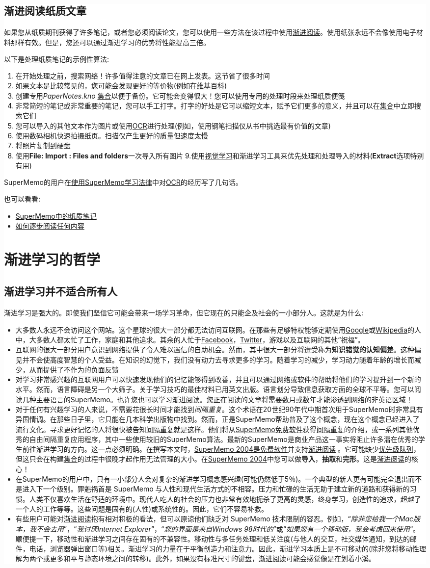 
## 渐进阅读纸质文章

如果您从纸质期刊获得了许多笔记，或者您必须阅读论文，您可以使用一些方法在该过程中使用[渐进阅读](http://help.supermemo.org/wiki/Glossary:Incremental_reading)。使用纸张永远不会像使用电子材料那样有效。但是，您还可以通过渐进学习的优势将性能提高三倍。

以下是处理纸质笔记的示例性算法:

1. 在开始处理之前，搜索网络！许多值得注意的文章已在网上发表。这节省了很多时间
2. 如果文本是比较常见的，您可能会发现更好的等价物(例如在[维基百科](http://en.wikipedia.org/))
3. 创建专用*PaperNotes.kno* [集合](http://help.supermemo.org/wiki/Glossary:Collection)以便于备份。它可能会变得很大！您可以使用专用的处理时段来处理纸质便笺
4. 非常简短的笔记或非常重要的笔记，您可以手工打字。打字的好处是它可以缩短文本，赋予它们更多的意义，并且可以在[集合](http://help.supermemo.org/wiki/Glossary:Collection)中立即搜索它们
5. 您可以导入的其他文本作为图片或使用[OCR](https://en.wikipedia.org/wiki/Optical_character_recognition)进行处理(例如，使用钢笔扫描仪从书中挑选最有价值的文章)
6. 使用数码相机快速拍摄纸页。扫描仪产生更好的质量但速度太慢
7. 将照片复制到硬盘
8. 使用**File: Import : Files and folders**一次导入所有图片
  9.使用[视觉学习](http://help.supermemo.org/wiki/Visual_learning)和渐进学习工具来优先处理和处理导入的材料(**Extract**选项特别有用)

SuperMemo的用户在[使用SuperMemo学习法律](http://www.super-memory.com/articles/users/zmuda.htm)中对[OCR](https://en.wikipedia.org/wiki/Optical_character_recognition)的经历写了几句话。

也可以看看:

-  [SuperMemo中的纸质笔记](http://supermemopedia.com/wiki/I_have_lots_of_notes_from_paper_journals)
-  [如何逐步阅读任何内容](http://supermemoadventures.blogspot.com/2010/04/how-to-incrementally-read-anything.html)

# 渐进学习的哲学

## 渐进学习并不适合所有人

渐进学习是强大的。即使我们坚信它可能会带来一场学习革命，但它现在的只能企及社会的一小部分人。这就是为什么:

- 大多数人永远不会访问这个网站。这个星球的很大一部分都无法访问互联网。在那些有足够特权能够定期使用[Google](http://google.com/)或[Wikipedia](http://en.wikipedia.org/)的人中，大多数人都太忙了工作，家庭和其他追求。其余的人忙于[Facebook](http://facebook.com/)，[Twitter](http://twitter.com/)，游戏以及互联网的其他“祝福”。
- 互联网的很大一部分用户意识到网络提供了令人难以置信的自助机会。然而，其中很大一部分将遭受称为**知识错觉的认知偏差**。这种偏见并不会使高度智慧的个人受益。在知识的幻觉下，我们没有动力去寻求更多的学习。随着学习的减少，学习动力随着年龄的增长而减少，从而提供了不作为的负面反馈
- 对学习非常感兴趣的互联网用户可以快速发现他们的记忆能够得到改善，并且可以通过网络或软件的帮助将他们的学习提升到一个新的水平。然而，语言障碍是另一个大筛子。关于学习技巧的最佳材料已用英文出版。语言划分导致信息获取方面的全球不平等。您可以阅读几种主要语言的SuperMemo。也许您也可以学习[渐进阅读](http://help.supermemo.org/wiki/Glossary:Incremental_reading)。您正在阅读的文章将需要数月或数年才能渗透到网络的非英语区域！
- 对于任何有兴趣学习的人来说，不需要花很长时间才能找到*间隔重复*。这个术语在20世纪90年代中期首次用于SuperMemo时非常具有异国情调。在那些日子里，它只能在几本科学出版物中找到。然而，正是SuperMemo帮助普及了这个概念，现在这个概念已经进入了流行文化。寻求更好记忆的人将很快被告知[间隔重复](http://help.supermemo.org/wiki/Glossary:Spaced_repetition)就是这样。他们将从[SuperMemo免费软件](http://super-memory.com/english/down.htm)获得[间隔重复](http://help.supermemo.org/wiki/Glossary:Spaced_repetition)的介绍，或一系列其他优秀的自由间隔重复应用程序，其中一些使用较旧的SuperMemo算法。最新的SuperMemo是商业产品这一事实将阻止许多潜在优秀的学生前往渐进学习的方向。这一点必须明确。在撰写本文时，[SuperMemo 2004是免费软件](http://www.freewarefiles.com/SuperMemo_program_13849.html)并支持[渐进阅读](http://help.supermemo.org/wiki/Glossary:Incremental_reading) 。它可能缺少[优先级队列](http://help.supermemo.org/wiki/Glossary:Priority_queue)，但这只会在构建[集合](http://help.supermemo.org/wiki/Glossary:Collection)的过程中很晚才起作用无法管理的大小。在[SuperMemo 2004](http://www.freewarefiles.com/SuperMemo_program_13849.html)中您可以做**导入**，**抽取**和**完形**。这是[渐进阅读](http://help.supermemo.org/wiki/Glossary:Incremental_reading)的核心！
- 在SuperMemo的用户中，只有一小部分人会对复杂的渐进学习概念感兴趣(可能仍然低于5％)。一个典型的新人更有可能完全退出而不是进入下一个级别。罪魁祸首是 SuperMemo 与人性和现代生活方式的不相容。压力和忙碌的生活无助于建立新的道路和获得新的习惯。人类不仅喜欢生活在舒适的环境中。现代人吃人的社会的压力也非常有效地扼杀了更高的灵感，终身学习，创造性的追求，超越了一个人的工作等等。这些问题是固有的(人性)或系统性的。因此，它们不容易补救。
- 有些用户可能对[渐进阅读](http://help.supermemo.org/wiki/Glossary:Incremental_reading)抱有相对积极的看法，但可以原谅他们缺乏对 SuperMemo 技术限制的容忍。例如，“*除非您给我一个Mac版本，我不会去用*”，“*我讨厌Internet Explorer*”，“*您的界面是来自Windows 98时代的*”或“*如果您有一个移动版，我会考虑回来使用*“。顺便提一下，移动性和渐进学习之间存在固有的不兼容性。移动性与多任务处理和低关注度(与他人的交互，社交媒体通知，到达的邮件，电话，浏览器弹出窗口等)相关。渐进学习的力量在于平衡创造力和注意力。因此，渐进学习本质上是不可移动的(除非您将移动性理解为两个或更多和平与静态环境之间的转移)。此外，如果没有标准尺寸的键盘，[渐进阅读](http://help.supermemo.org/wiki/Glossary:Incremental_reading)可能会感觉像是在划着小溪。